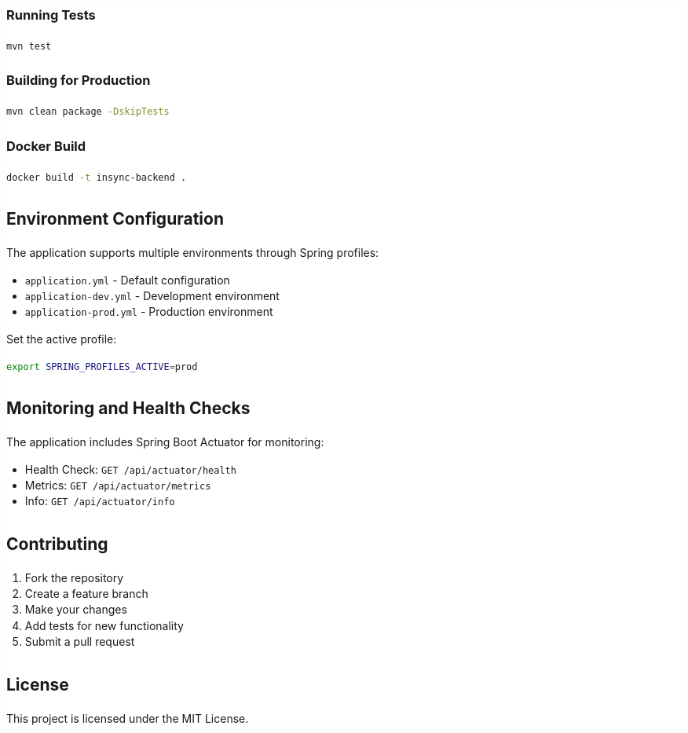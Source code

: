 ### Running Tests
```bash
mvn test
```

### Building for Production
```bash
mvn clean package -DskipTests
```

### Docker Build
```bash
docker build -t insync-backend .
```

## Environment Configuration

The application supports multiple environments through Spring profiles:

- `application.yml` - Default configuration
- `application-dev.yml` - Development environment
- `application-prod.yml` - Production environment

Set the active profile:
```bash
export SPRING_PROFILES_ACTIVE=prod
```

## Monitoring and Health Checks

The application includes Spring Boot Actuator for monitoring:

- Health Check: `GET /api/actuator/health`
- Metrics: `GET /api/actuator/metrics`
- Info: `GET /api/actuator/info`

## Contributing

1. Fork the repository
2. Create a feature branch
3. Make your changes
4. Add tests for new functionality
5. Submit a pull request

## License

This project is licensed under the MIT License.